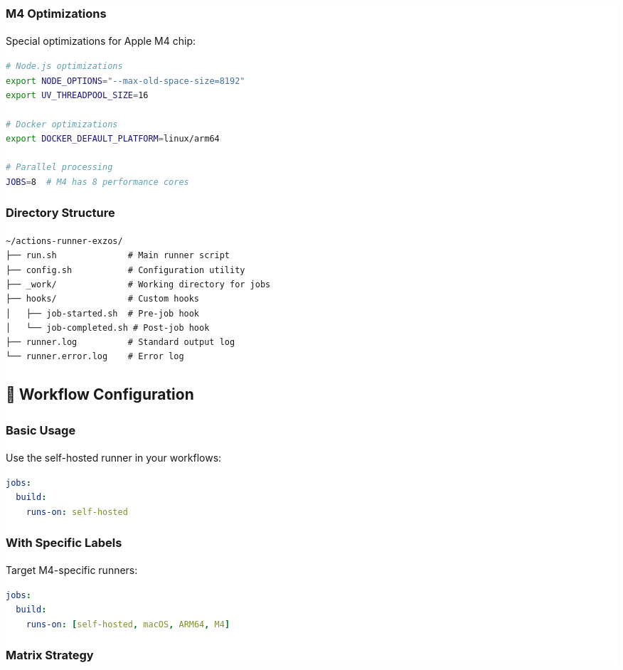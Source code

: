 ### M4 Optimizations

Special optimizations for Apple M4 chip:

```bash
# Node.js optimizations
export NODE_OPTIONS="--max-old-space-size=8192"
export UV_THREADPOOL_SIZE=16

# Docker optimizations
export DOCKER_DEFAULT_PLATFORM=linux/arm64

# Parallel processing
JOBS=8  # M4 has 8 performance cores
```

### Directory Structure

```
~/actions-runner-exzos/
├── run.sh              # Main runner script
├── config.sh           # Configuration utility
├── _work/              # Working directory for jobs
├── hooks/              # Custom hooks
│   ├── job-started.sh  # Pre-job hook
│   └── job-completed.sh # Post-job hook
├── runner.log          # Standard output log
└── runner.error.log    # Error log
```

## 📝 Workflow Configuration

### Basic Usage

Use the self-hosted runner in your workflows:

```yaml
jobs:
  build:
    runs-on: self-hosted
```

### With Specific Labels

Target M4-specific runners:

```yaml
jobs:
  build:
    runs-on: [self-hosted, macOS, ARM64, M4]
```

### Matrix Strategy
